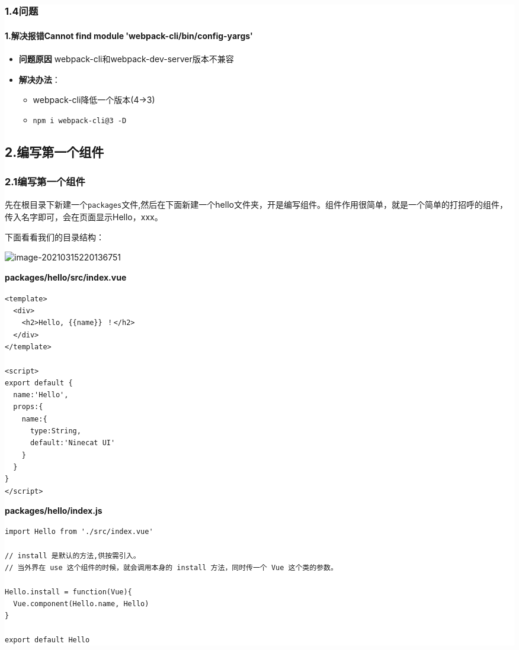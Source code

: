 ### 1.4问题

#### 1.解决报错Cannot find module 'webpack-cli/bin/config-yargs'

- **问题原因** webpack-cli和webpack-dev-server版本不兼容

- **解决办法**：

  - webpack-cli降低一个版本(4->3)

  - ```
    npm i webpack-cli@3 -D
    ```



## 2.编写第一个组件

### 2.1编写第一个组件

先在根目录下新建一个`packages`文件,然后在下面新建一个hello文件夹，开是编写组件。组件作用很简单，就是一个简单的打招呼的组件，传入名字即可，会在页面显示Hello，xxx。

下面看看我们的目录结构：

![image-20210315220136751](F:\Front-end\截图\image-20210315220136751.png)

**packages/hello/src/index.vue**

```
<template>
  <div>
    <h2>Hello, {{name}} ！</h2>
  </div>
</template>

<script>
export default {
  name:'Hello',
  props:{
    name:{
      type:String,
      default:'Ninecat UI'
    }
  }
}
</script>
```

**packages/hello/index.js**

```
import Hello from './src/index.vue'

// install 是默认的方法,供按需引入。
// 当外界在 use 这个组件的时候，就会调用本身的 install 方法，同时传一个 Vue 这个类的参数。

Hello.install = function(Vue){
  Vue.component(Hello.name, Hello)
}

export default Hello
```
